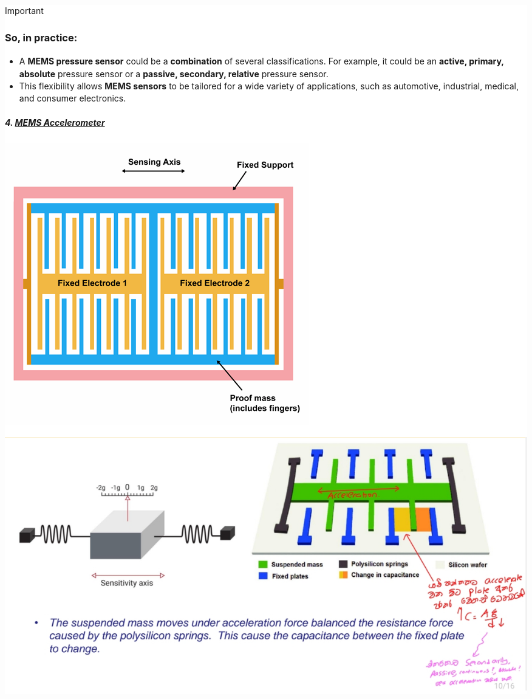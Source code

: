 > [!important]
>
> ### So, in practice:
>
> - A **MEMS pressure sensor** could be a **combination** of several classifications. For example, it could be an **active, primary, absolute** pressure sensor or a **passive, secondary, relative** pressure sensor.
> - This flexibility allows **MEMS sensors** to be tailored for a wide variety of applications, such as automotive, industrial, medical, and consumer electronics.



##### 4. <u>MEMS Accelerometer</u>

![Accelerometers | UNC Charlotte Engineering Tool Kit](./assets/gemini-gif.gif)

![image-20250409154826527](./assets/image-20250409154826527.png)
